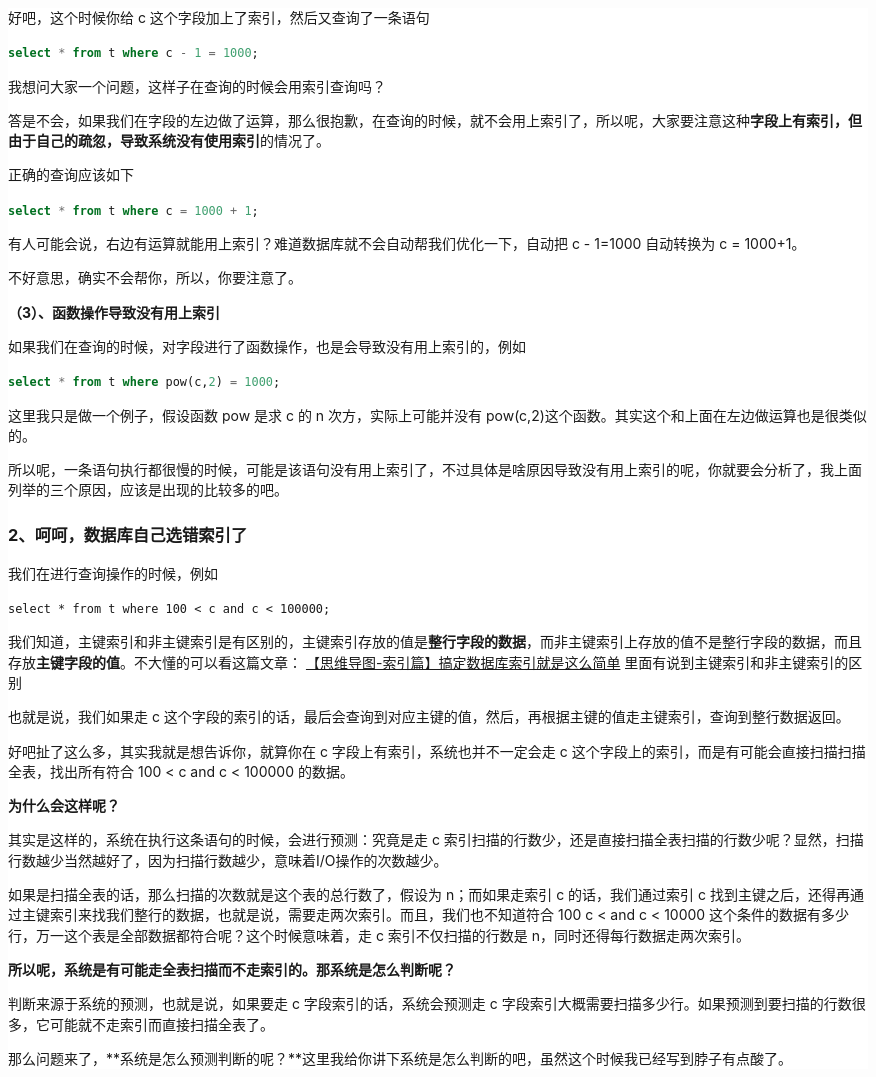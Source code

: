 好吧，这个时候你给 c 这个字段加上了索引，然后又查询了一条语句

```sql
select * from t where c - 1 = 1000;
```

我想问大家一个问题，这样子在查询的时候会用索引查询吗？

答是不会，如果我们在字段的左边做了运算，那么很抱歉，在查询的时候，就不会用上索引了，所以呢，大家要注意这种**字段上有索引，但由于自己的疏忽，导致系统没有使用索引**的情况了。

正确的查询应该如下

```sql
select * from t where c = 1000 + 1;
```

有人可能会说，右边有运算就能用上索引？难道数据库就不会自动帮我们优化一下，自动把 c - 1=1000 自动转换为 c = 1000+1。

不好意思，确实不会帮你，所以，你要注意了。

**（3）、函数操作导致没有用上索引**

如果我们在查询的时候，对字段进行了函数操作，也是会导致没有用上索引的，例如

```sql
select * from t where pow(c,2) = 1000;
```

这里我只是做一个例子，假设函数 pow 是求 c 的 n 次方，实际上可能并没有 pow(c,2)这个函数。其实这个和上面在左边做运算也是很类似的。

所以呢，一条语句执行都很慢的时候，可能是该语句没有用上索引了，不过具体是啥原因导致没有用上索引的呢，你就要会分析了，我上面列举的三个原因，应该是出现的比较多的吧。

### 2、呵呵，数据库自己选错索引了

我们在进行查询操作的时候，例如

```
select * from t where 100 < c and c < 100000;
```

我们知道，主键索引和非主键索引是有区别的，主键索引存放的值是**整行字段的数据**，而非主键索引上存放的值不是整行字段的数据，而且存放**主键字段的值**。不大懂的可以看这篇文章： [【思维导图-索引篇】搞定数据库索引就是这么简单](https://mp.weixin.qq.com/s?__biz=Mzg2OTA0Njk0OA==&mid=2247484848&idx=1&sn=77a0e6e82944ec385f5df17e91ce3bf2&chksm=cea24a7bf9d5c36d4b289cccb017292f9f36da9f3c887fd2b93ecd6af021fcf30121ba09799f&token=1082669959&lang=zh_CN&scene=21#wechat_redirect) 里面有说到主键索引和非主键索引的区别

也就是说，我们如果走 c 这个字段的索引的话，最后会查询到对应主键的值，然后，再根据主键的值走主键索引，查询到整行数据返回。

好吧扯了这么多，其实我就是想告诉你，就算你在 c 字段上有索引，系统也并不一定会走 c 这个字段上的索引，而是有可能会直接扫描扫描全表，找出所有符合 100 < c and c < 100000 的数据。

**为什么会这样呢？**

其实是这样的，系统在执行这条语句的时候，会进行预测：究竟是走 c 索引扫描的行数少，还是直接扫描全表扫描的行数少呢？显然，扫描行数越少当然越好了，因为扫描行数越少，意味着I/O操作的次数越少。

如果是扫描全表的话，那么扫描的次数就是这个表的总行数了，假设为 n；而如果走索引 c 的话，我们通过索引 c 找到主键之后，还得再通过主键索引来找我们整行的数据，也就是说，需要走两次索引。而且，我们也不知道符合 100 c < and c < 10000 这个条件的数据有多少行，万一这个表是全部数据都符合呢？这个时候意味着，走 c 索引不仅扫描的行数是 n，同时还得每行数据走两次索引。

**所以呢，系统是有可能走全表扫描而不走索引的。那系统是怎么判断呢？**

判断来源于系统的预测，也就是说，如果要走 c 字段索引的话，系统会预测走 c 字段索引大概需要扫描多少行。如果预测到要扫描的行数很多，它可能就不走索引而直接扫描全表了。

那么问题来了，**系统是怎么预测判断的呢？**这里我给你讲下系统是怎么判断的吧，虽然这个时候我已经写到脖子有点酸了。
